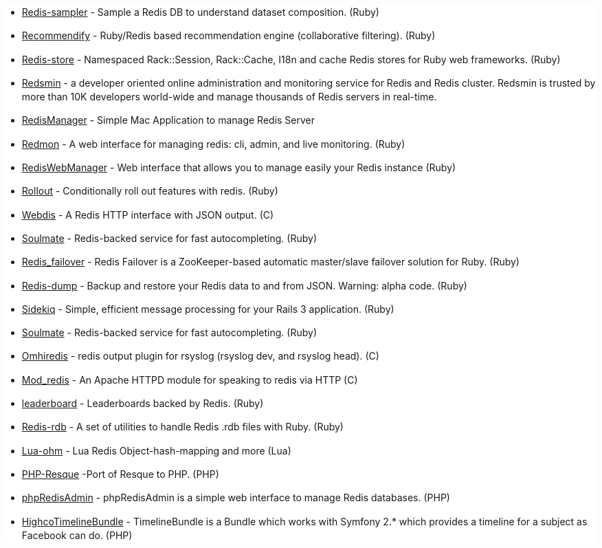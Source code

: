 *   [Redis-sampler](https://github.com/antirez/redis-sampler) - Sample a Redis DB to understand dataset composition. (Ruby)
    
*   [Recommendify](https://github.com/paulasmuth/recommendify) - Ruby/Redis based recommendation engine (collaborative filtering). (Ruby)
    
*   [Redis-store](https://github.com/jodosha/redis-store) - Namespaced Rack::Session, Rack::Cache, I18n and cache Redis stores for Ruby web frameworks. (Ruby)
    
*   [Redsmin](https://www.redsmin.com) - a developer oriented online administration and monitoring service for Redis and Redis cluster. Redsmin is trusted by more than 10K developers world-wide and manage thousands of Redis servers in real-time.
    
*   [RedisManager](https://github.com/giuseppesalvo/RedisManager) - Simple Mac Application to manage Redis Server
    
*   [Redmon](https://github.com/steelThread/redmon) - A web interface for managing redis: cli, admin, and live monitoring. (Ruby)
    
*   [RedisWebManager](https://github.com/OpenGems/redis_web_manager) - Web interface that allows you to manage easily your Redis instance (Ruby)
    
*   [Rollout](https://github.com/jamesgolick/rollout) - Conditionally roll out features with redis. (Ruby)
    
*   [Webdis](https://github.com/nicolasff/webdis) - A Redis HTTP interface with JSON output. (C)
    
*   [Soulmate](https://github.com/seatgeek/soulmate) - Redis-backed service for fast autocompleting. (Ruby)
    
*   [Redis\_failover](https://github.com/ryanlecompte/redis_failover) - Redis Failover is a ZooKeeper-based automatic master/slave failover solution for Ruby. (Ruby)
    
*   [Redis-dump](https://github.com/delano/redis-dump) - Backup and restore your Redis data to and from JSON. Warning: alpha code. (Ruby)
    
*   [Sidekiq](http://mperham.github.com/sidekiq/) - Simple, efficient message processing for your Rails 3 application. (Ruby)
    
*   [Soulmate](https://github.com/seatgeek/soulmate) - Redis-backed service for fast autocompleting. (Ruby)
    
*   [Omhiredis](http://www.rsyslog.com/doc/build_from_repo.html) - redis output plugin for rsyslog (rsyslog dev, and rsyslog head). (C)
    
*   [Mod\_redis](https://github.com/sneakybeaky/mod_redis) - An Apache HTTPD module for speaking to redis via HTTP (C)
    
*   [leaderboard](https://github.com/agoragames/leaderboard) - Leaderboards backed by Redis. (Ruby)
    
*   [Redis-rdb](https://github.com/nrk/redis-rdb) - A set of utilities to handle Redis .rdb files with Ruby. (Ruby)
    
*   [Lua-ohm](https://github.com/slact/lua-ohm) - Lua Redis Object-hash-mapping and more (Lua)
    
*   [PHP-Resque](https://github.com/chrisboulton/php-resque) -Port of Resque to PHP. (PHP)
    
*   [phpRedisAdmin](https://github.com/ErikDubbelboer/phpRedisAdmin) - phpRedisAdmin is a simple web interface to manage Redis databases. (PHP)
    
*   [HighcoTimelineBundle](https://github.com/stephpy/TimelineBundle) - TimelineBundle is a Bundle which works with Symfony 2.\* which provides a timeline for a subject as Facebook can do. (PHP)
    